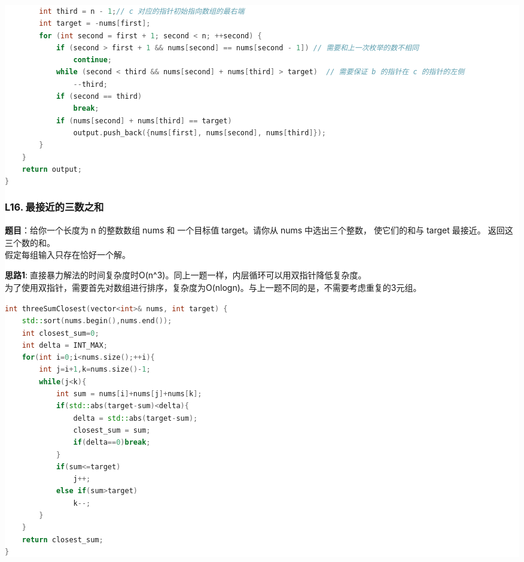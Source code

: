 ```C++
        int third = n - 1;// c 对应的指针初始指向数组的最右端
        int target = -nums[first];
        for (int second = first + 1; second < n; ++second) {
            if (second > first + 1 && nums[second] == nums[second - 1]) // 需要和上一次枚举的数不相同
                continue;
            while (second < third && nums[second] + nums[third] > target)  // 需要保证 b 的指针在 c 的指针的左侧
                --third;
            if (second == third)
                break;
            if (nums[second] + nums[third] == target)
                output.push_back({nums[first], nums[second], nums[third]});
        }
    }
    return output;
}
```


### L16. 最接近的三数之和

**题目**：给你一个长度为 n 的整数数组 nums 和 一个目标值 target。请你从 nums 中选出三个整数，
使它们的和与 target 最接近。 返回这三个数的和。  
假定每组输入只存在恰好一个解。

**思路1**: 直接暴力解法的时间复杂度时O(n^3)。同上一题一样，内层循环可以用双指针降低复杂度。  
为了使用双指针，需要首先对数组进行排序，复杂度为O(nlogn)。与上一题不同的是，不需要考虑重复的3元组。

```C++
int threeSumClosest(vector<int>& nums, int target) {
    std::sort(nums.begin(),nums.end());
    int closest_sum=0;
    int delta = INT_MAX;
    for(int i=0;i<nums.size();++i){
        int j=i+1,k=nums.size()-1;
        while(j<k){
            int sum = nums[i]+nums[j]+nums[k];
            if(std::abs(target-sum)<delta){
                delta = std::abs(target-sum);
                closest_sum = sum;
                if(delta==0)break;
            }
            if(sum<=target)
                j++;
            else if(sum>target)
                k--;
        }
    }
    return closest_sum;
}
```



